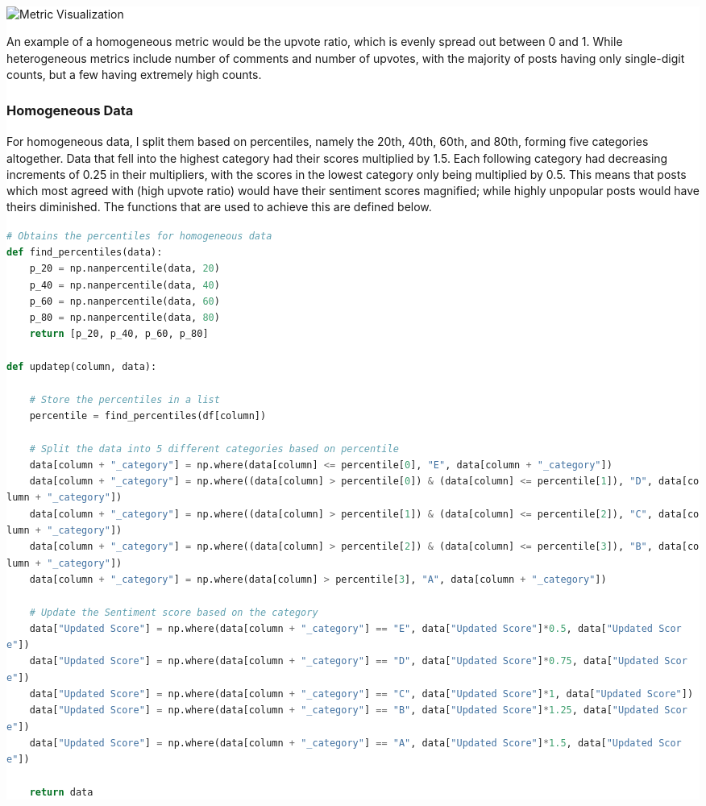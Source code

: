 ![Metric Visualization]({static}/images/Metric_Visualization.png)

An example of a homogeneous metric would be the upvote ratio, which is evenly spread out between 0 and 1. While heterogeneous metrics include number of comments and number of upvotes, with the majority of posts having only single-digit counts, but a few having extremely high counts. 

### Homogeneous Data

For homogeneous data, I split them based on percentiles, namely the 20th, 40th, 60th, and 80th, forming five categories altogether. Data that fell into the highest category had their scores multiplied by 1.5. Each following category had decreasing increments of 0.25 in their multipliers, with the scores in the lowest category only being multiplied by 0.5. This means that posts which most agreed with (high upvote ratio) would have their sentiment scores magnified; while highly unpopular posts would have theirs diminished. The functions that are used to achieve this are defined below.

```python
# Obtains the percentiles for homogeneous data
def find_percentiles(data):
    p_20 = np.nanpercentile(data, 20)
    p_40 = np.nanpercentile(data, 40)
    p_60 = np.nanpercentile(data, 60)
    p_80 = np.nanpercentile(data, 80)
    return [p_20, p_40, p_60, p_80]

def updatep(column, data):

    # Store the percentiles in a list
    percentile = find_percentiles(df[column])

    # Split the data into 5 different categories based on percentile
    data[column + "_category"] = np.where(data[column] <= percentile[0], "E", data[column + "_category"])
    data[column + "_category"] = np.where((data[column] > percentile[0]) & (data[column] <= percentile[1]), "D", data[column + "_category"])
    data[column + "_category"] = np.where((data[column] > percentile[1]) & (data[column] <= percentile[2]), "C", data[column + "_category"])
    data[column + "_category"] = np.where((data[column] > percentile[2]) & (data[column] <= percentile[3]), "B", data[column + "_category"])
    data[column + "_category"] = np.where(data[column] > percentile[3], "A", data[column + "_category"])

    # Update the Sentiment score based on the category
    data["Updated Score"] = np.where(data[column + "_category"] == "E", data["Updated Score"]*0.5, data["Updated Score"])
    data["Updated Score"] = np.where(data[column + "_category"] == "D", data["Updated Score"]*0.75, data["Updated Score"])
    data["Updated Score"] = np.where(data[column + "_category"] == "C", data["Updated Score"]*1, data["Updated Score"])
    data["Updated Score"] = np.where(data[column + "_category"] == "B", data["Updated Score"]*1.25, data["Updated Score"])
    data["Updated Score"] = np.where(data[column + "_category"] == "A", data["Updated Score"]*1.5, data["Updated Score"])
    
    return data
```
